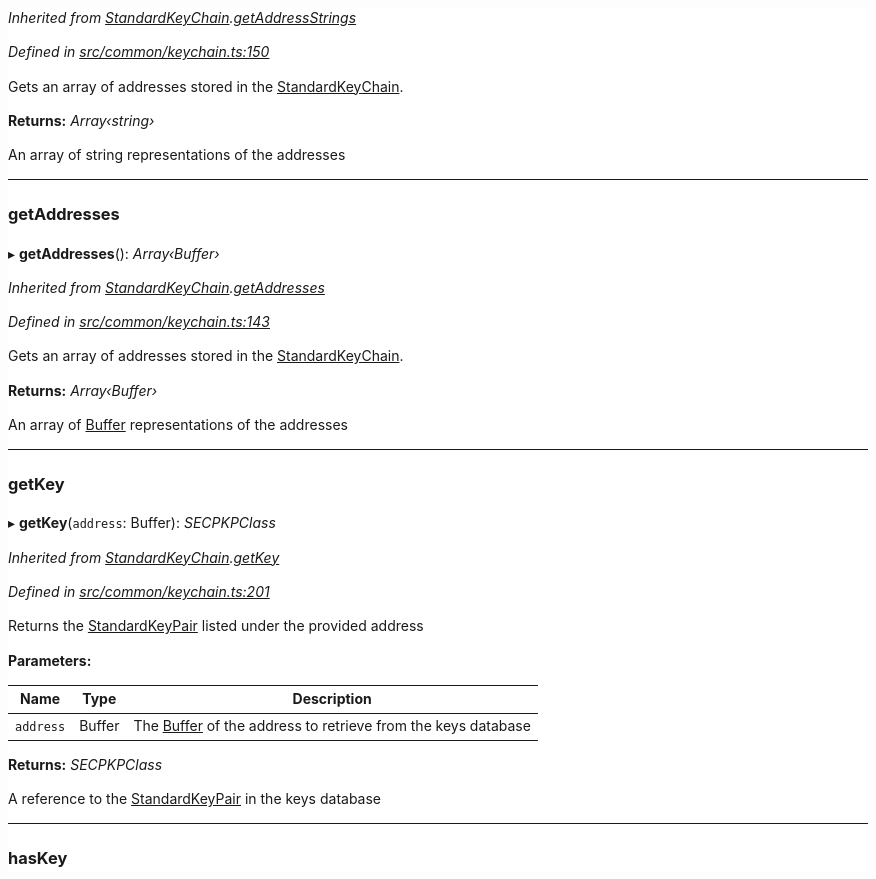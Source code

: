 *Inherited from [StandardKeyChain](common_keychain.standardkeychain.md).[getAddressStrings](common_keychain.standardkeychain.md#getaddressstrings)*

*Defined in [src/common/keychain.ts:150](https://github.com/ava-labs/avalanchejs/blob/ccc6083/src/common/keychain.ts#L150)*

Gets an array of addresses stored in the [StandardKeyChain](common_keychain.standardkeychain.md).

**Returns:** *Array‹string›*

An array of string representations of the addresses

___

###  getAddresses

▸ **getAddresses**(): *Array‹Buffer›*

*Inherited from [StandardKeyChain](common_keychain.standardkeychain.md).[getAddresses](common_keychain.standardkeychain.md#getaddresses)*

*Defined in [src/common/keychain.ts:143](https://github.com/ava-labs/avalanchejs/blob/ccc6083/src/common/keychain.ts#L143)*

Gets an array of addresses stored in the [StandardKeyChain](common_keychain.standardkeychain.md).

**Returns:** *Array‹Buffer›*

An array of [Buffer](https://github.com/feross/buffer)  representations
of the addresses

___

###  getKey

▸ **getKey**(`address`: Buffer): *SECPKPClass*

*Inherited from [StandardKeyChain](common_keychain.standardkeychain.md).[getKey](common_keychain.standardkeychain.md#getkey)*

*Defined in [src/common/keychain.ts:201](https://github.com/ava-labs/avalanchejs/blob/ccc6083/src/common/keychain.ts#L201)*

Returns the [StandardKeyPair](common_keychain.standardkeypair.md) listed under the provided address

**Parameters:**

Name | Type | Description |
------ | ------ | ------ |
`address` | Buffer | The [Buffer](https://github.com/feross/buffer) of the address to retrieve from the keys database  |

**Returns:** *SECPKPClass*

A reference to the [StandardKeyPair](common_keychain.standardkeypair.md) in the keys database

___

###  hasKey
